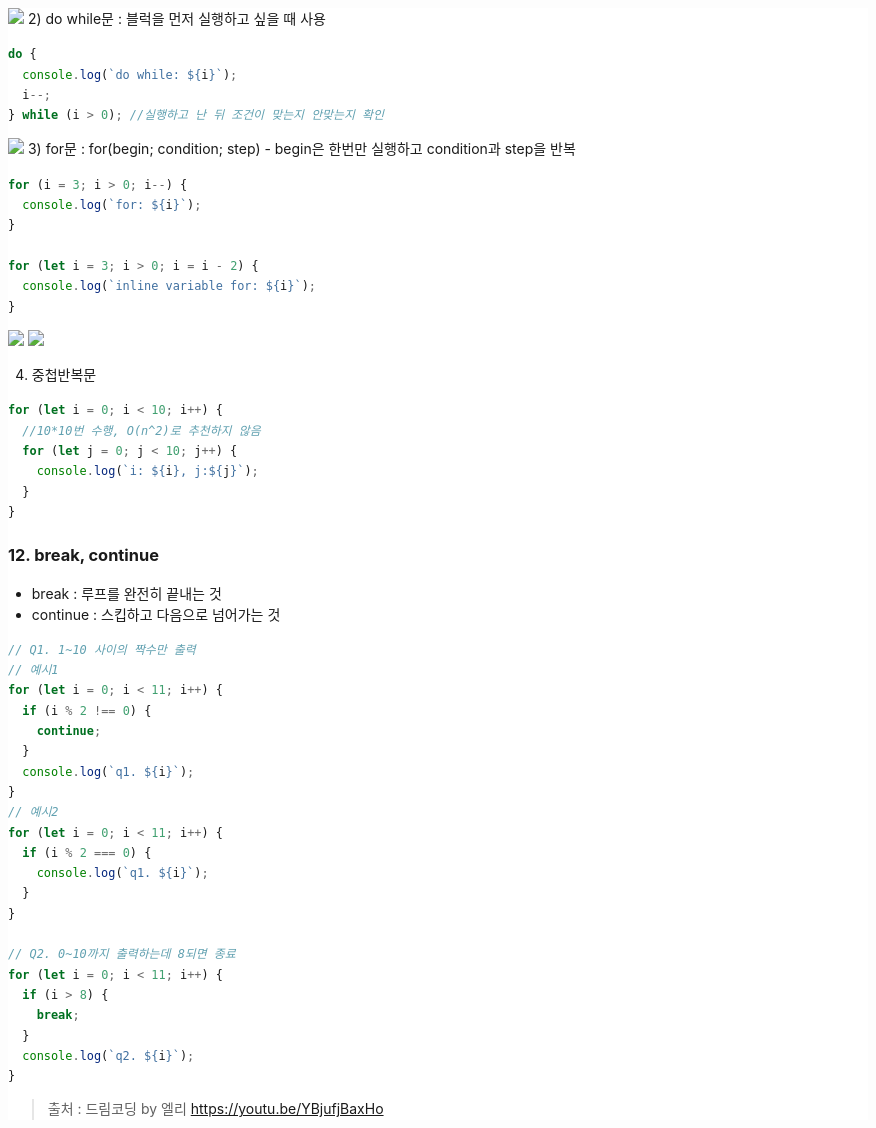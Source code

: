 ![](https://images.velog.io/images/hyehye/post/26ed8152-224b-4e6f-a141-32fbc5b3ccd4/3.png) 2) do while문 : 블럭을 먼저 실행하고 싶을 때 사용

```jsx
do {
  console.log(`do while: ${i}`);
  i--;
} while (i > 0); //실행하고 난 뒤 조건이 맞는지 안맞는지 확인
```

![](https://images.velog.io/images/hyehye/post/a1c89ddd-9a26-45fe-b61e-1f56fe616988/4.png) 3) for문 : for(begin; condition; step) - begin은 한번만 실행하고 condition과 step을 반복

```jsx
for (i = 3; i > 0; i--) {
  console.log(`for: ${i}`);
}

for (let i = 3; i > 0; i = i - 2) {
  console.log(`inline variable for: ${i}`);
}
```

![](https://images.velog.io/images/hyehye/post/2abb8f7d-f076-461c-b7a4-9d58c2d38c5d/5.png)
![](https://images.velog.io/images/hyehye/post/0aa98554-9ea5-48c5-b7ec-80cbf95ad054/6.png)

4. 중첩반복문

```jsx
for (let i = 0; i < 10; i++) {
  //10*10번 수행, O(n^2)로 추천하지 않음
  for (let j = 0; j < 10; j++) {
    console.log(`i: ${i}, j:${j}`);
  }
}
```

### 12. break, continue

- break : 루프를 완전히 끝내는 것
- continue : 스킵하고 다음으로 넘어가는 것

```jsx
// Q1. 1~10 사이의 짝수만 출력
// 예시1
for (let i = 0; i < 11; i++) {
  if (i % 2 !== 0) {
    continue;
  }
  console.log(`q1. ${i}`);
}
// 예시2
for (let i = 0; i < 11; i++) {
  if (i % 2 === 0) {
    console.log(`q1. ${i}`);
  }
}

// Q2. 0~10까지 출력하는데 8되면 종료
for (let i = 0; i < 11; i++) {
  if (i > 8) {
    break;
  }
  console.log(`q2. ${i}`);
}
```

> 출처 : 드림코딩 by 엘리 https://youtu.be/YBjufjBaxHo
